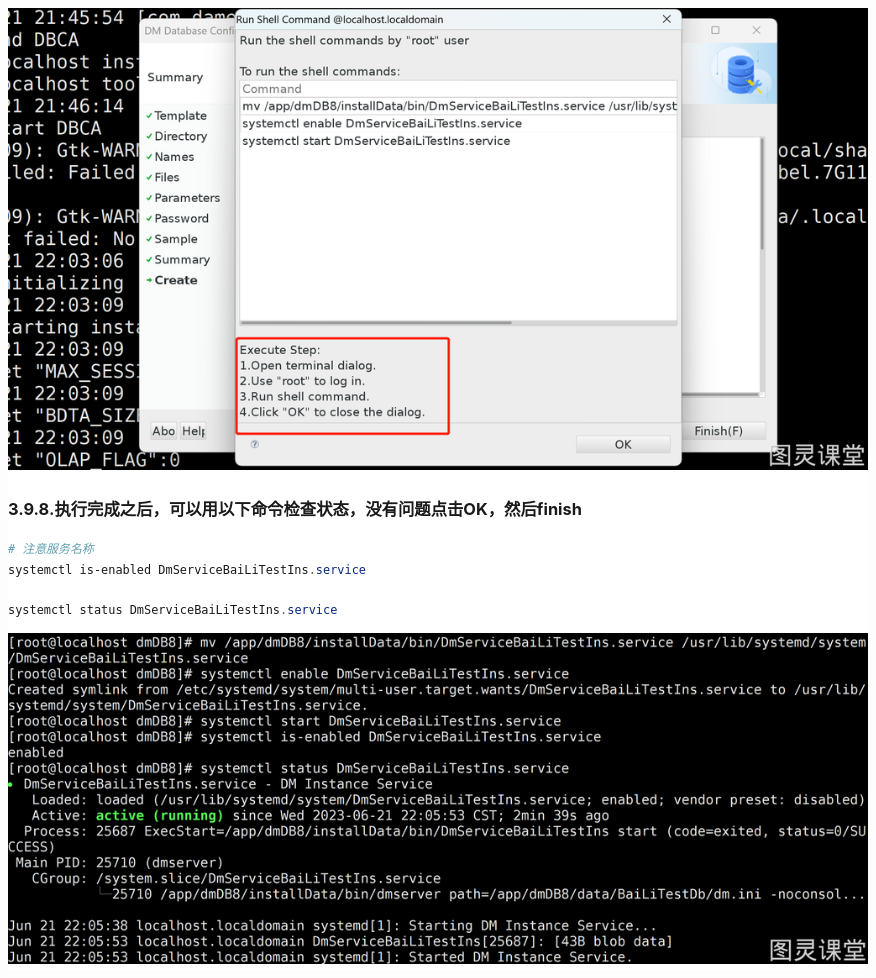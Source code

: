 ![image.png](./img/1L1rzoteCzrdm7Sq/1687356216230-005c8af6-293f-48ce-9ab4-6fc77c6ee6fe-882885.png)

### 3.9.8.执行完成之后，可以用以下命令检查状态，没有问题点击OK，然后finish
```powershell
# 注意服务名称
systemctl is-enabled DmServiceBaiLiTestIns.service
	
systemctl status DmServiceBaiLiTestIns.service
```
![image.png](./img/1L1rzoteCzrdm7Sq/1687356546751-668f64e8-cb40-4e45-897b-47ac871e54b4-466490.png)
